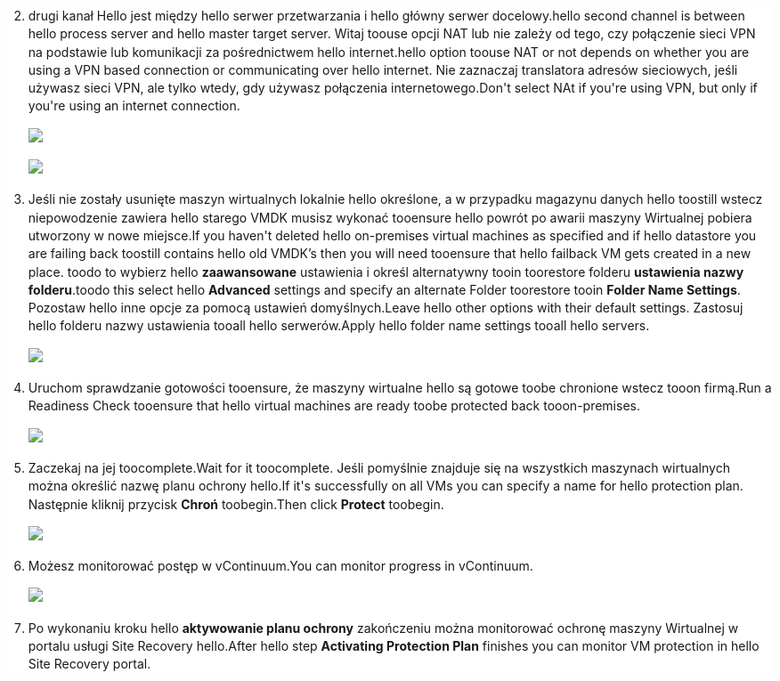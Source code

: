 2. <span data-ttu-id="8d66d-320">drugi kanał Hello jest między hello serwer przetwarzania i hello główny serwer docelowy.</span><span class="sxs-lookup"><span data-stu-id="8d66d-320">hello second channel is between hello process server and hello master target server.</span></span> <span data-ttu-id="8d66d-321">Witaj toouse opcji NAT lub nie zależy od tego, czy połączenie sieci VPN na podstawie lub komunikacji za pośrednictwem hello internet.</span><span class="sxs-lookup"><span data-stu-id="8d66d-321">hello option toouse NAT or not depends on whether you are using a VPN based connection or communicating over hello internet.</span></span> <span data-ttu-id="8d66d-322">Nie zaznaczaj translatora adresów sieciowych, jeśli używasz sieci VPN, ale tylko wtedy, gdy używasz połączenia internetowego.</span><span class="sxs-lookup"><span data-stu-id="8d66d-322">Don't select NAt if you're using VPN, but only if you're using an internet connection.</span></span>

    ![](./media/site-recovery-failback-azure-to-vmware/image29.png)

    ![](./media/site-recovery-failback-azure-to-vmware/image30.png)
3. <span data-ttu-id="8d66d-323">Jeśli nie zostały usunięte maszyn wirtualnych lokalnie hello określone, a w przypadku magazynu danych hello toostill wstecz niepowodzenie zawiera hello starego VMDK musisz wykonać tooensure hello powrót po awarii maszyny Wirtualnej pobiera utworzony w nowe miejsce.</span><span class="sxs-lookup"><span data-stu-id="8d66d-323">If you haven't deleted hello on-premises virtual machines as specified and if hello datastore you are failing back toostill contains hello old VMDK’s then you will need tooensure that hello failback VM gets created in a new place.</span></span> <span data-ttu-id="8d66d-324">toodo to wybierz hello **zaawansowane** ustawienia i określ alternatywny tooin toorestore folderu **ustawienia nazwy folderu**.</span><span class="sxs-lookup"><span data-stu-id="8d66d-324">toodo this select hello **Advanced** settings and specify an alternate Folder toorestore tooin **Folder Name Settings**.</span></span> <span data-ttu-id="8d66d-325">Pozostaw hello inne opcje za pomocą ustawień domyślnych.</span><span class="sxs-lookup"><span data-stu-id="8d66d-325">Leave hello other options with their default settings.</span></span> <span data-ttu-id="8d66d-326">Zastosuj hello folderu nazwy ustawienia tooall hello serwerów.</span><span class="sxs-lookup"><span data-stu-id="8d66d-326">Apply hello folder name settings tooall hello servers.</span></span>

    ![](./media/site-recovery-failback-azure-to-vmware/image31.png)
4. <span data-ttu-id="8d66d-327">Uruchom sprawdzanie gotowości tooensure, że maszyny wirtualne hello są gotowe toobe chronione wstecz tooon firmą.</span><span class="sxs-lookup"><span data-stu-id="8d66d-327">Run a Readiness Check tooensure that hello virtual machines are ready toobe protected back tooon-premises.</span></span>

    ![](./media/site-recovery-failback-azure-to-vmware/image32.png)
5. <span data-ttu-id="8d66d-328">Zaczekaj na jej toocomplete.</span><span class="sxs-lookup"><span data-stu-id="8d66d-328">Wait for it toocomplete.</span></span> <span data-ttu-id="8d66d-329">Jeśli pomyślnie znajduje się na wszystkich maszynach wirtualnych można określić nazwę planu ochrony hello.</span><span class="sxs-lookup"><span data-stu-id="8d66d-329">If it's successfully on all VMs you can specify a name for hello protection plan.</span></span> <span data-ttu-id="8d66d-330">Następnie kliknij przycisk **Chroń** toobegin.</span><span class="sxs-lookup"><span data-stu-id="8d66d-330">Then click **Protect** toobegin.</span></span>

    ![](./media/site-recovery-failback-azure-to-vmware/image33.png)
6. <span data-ttu-id="8d66d-331">Możesz monitorować postęp w vContinuum.</span><span class="sxs-lookup"><span data-stu-id="8d66d-331">You can monitor progress in vContinuum.</span></span>

    ![](./media/site-recovery-failback-azure-to-vmware/image34.png)
7. <span data-ttu-id="8d66d-332">Po wykonaniu kroku hello **aktywowanie planu ochrony** zakończeniu można monitorować ochronę maszyny Wirtualnej w portalu usługi Site Recovery hello.</span><span class="sxs-lookup"><span data-stu-id="8d66d-332">After hello step **Activating Protection Plan** finishes you can monitor VM protection in hello Site Recovery portal.</span></span>
